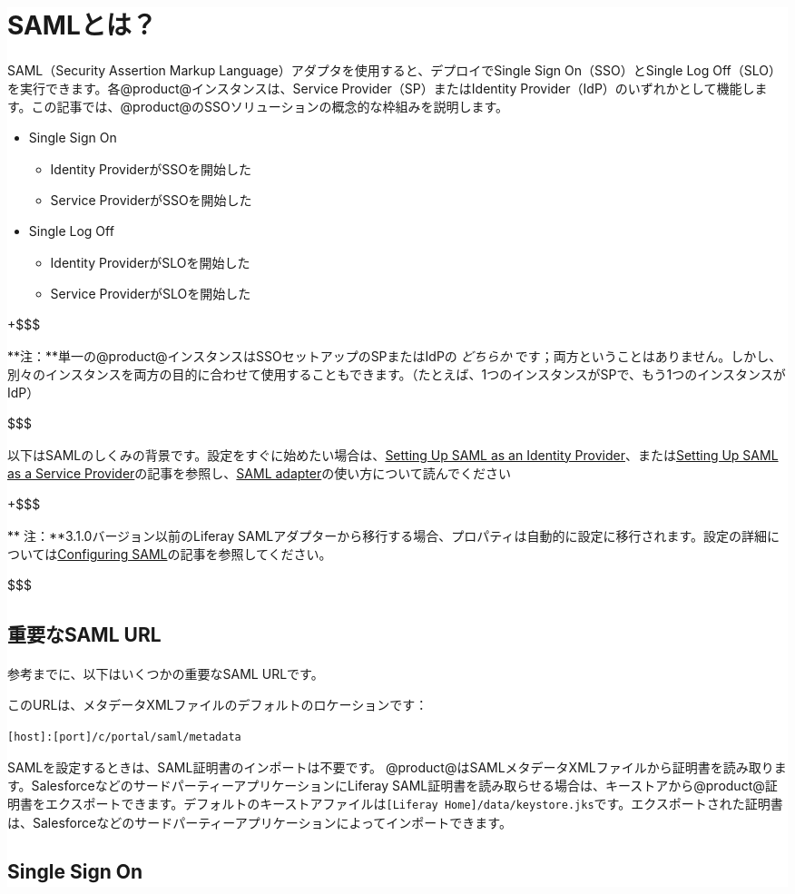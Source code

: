 # SAMLとは？[](id=what-is-saml)

SAML（Security Assertion Markup Language）アダプタを使用すると、デプロイでSingle Sign On（SSO）とSingle Log Off（SLO）を実行できます。各@product@インスタンスは、Service Provider（SP）またはIdentity Provider（IdP）のいずれかとして機能します。この記事では、@product@のSSOソリューションの概念的な枠組みを説明します。



- Single Sign On
   - Identity ProviderがSSOを開始した

   - Service ProviderがSSOを開始した


- Single Log Off


   - Identity ProviderがSLOを開始した

   - Service ProviderがSLOを開始した

+$$$

**注：**単一の@product@インスタンスはSSOセットアップのSPまたはIdPの *どちらか* です；両方ということはありません。しかし、別々のインスタンスを両方の目的に合わせて使用することもできます。（たとえば、1つのインスタンスがSPで、もう1つのインスタンスがIdP）



$$$

以下はSAMLのしくみの背景です。設定をすぐに始めたい場合は、[Setting Up SAML as an Identity Provider](/discover/deployment/-/knowledge_base/7-1/setting-up-liferay-as-a-saml-identity-provider)、または[Setting Up SAML as a Service Provider](/discover/deployment/-/knowledge_base/7-1/setting-up-liferay-as-a-saml-service-provider)の記事を参照し、[SAML adapter](https://web.liferay.com/marketplace/-/mp/application/15188711)の使い方について読んでください

+$$$

** 注：**3.1.0バージョン以前のLiferay SAMLアダプターから移行する場合、プロパティは自動的に設定に移行されます。設定の詳細については[Configuring SAML](/discover/deployment/-/knowledge_base/7-1/configuring-saml)の記事を参照してください。

$$$

## 重要なSAML URL
[](id=important-saml-urls)

参考までに、以下はいくつかの重要なSAML URLです。



このURLは、メタデータXMLファイルのデフォルトのロケーションです：


    [host]:[port]/c/portal/saml/metadata

SAMLを設定するときは、SAML証明書のインポートは不要です。
@product@はSAMLメタデータXMLファイルから証明書を読み取ります。SalesforceなどのサードパーティーアプリケーションにLiferay SAML証明書を読み取らせる場合は、キーストアから@product@証明書をエクスポートできます。デフォルトのキーストアファイルは`[Liferay Home]/data/keystore.jks`です。エクスポートされた証明書は、Salesforceなどのサードパーティーアプリケーションによってインポートできます。


## Single Sign On[](id=single-sign-on)
